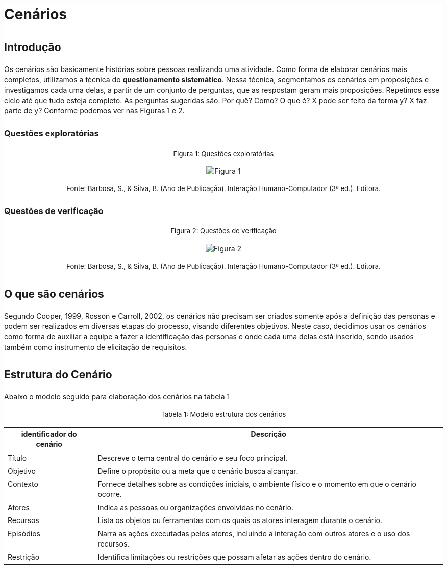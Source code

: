 # Cenários

## Introdução

Os cenários são basicamente histórias sobre pessoas realizando uma atividade. Como forma de elaborar cenários mais completos, utilizamos a técnica do **questionamento sistemático**. Nessa técnica, segmentamos os cenários em proposições e investigamos cada uma delas, a partir de um conjunto de perguntas, que as respostam geram mais proposições. Repetimos esse ciclo até que tudo esteja completo. As perguntas sugeridas são: Por quê? Como? O que é? X pode ser feito da forma y? X faz parte de y? Conforme podemos ver nas Figuras 1 e 2.

### Questões exploratórias

<font size="2"><p style="text-align: center">Figura 1: Questões exploratórias </p></font>

<center>

![Figura 1](../assets/Cenarios/fig1.png)
</center>

<font size="2"><p style="text-align: center">Fonte: Barbosa, S., & Silva, B. (Ano de Publicação). Interação Humano-Computador (3ª ed.). Editora.</p></font>

### Questões de verificação

<font size="2"><p style="text-align: center">Figura 2: Questões de verificação </p></font>

<center>

![Figura 2](../assets/Cenarios/fig2.png)
</center>

<font size="2"><p style="text-align: center">Fonte: Barbosa, S., & Silva, B. (Ano de Publicação). Interação Humano-Computador (3ª ed.). Editora.</p></font>

## O que são cenários

Segundo Cooper, 1999, Rosson e Carroll, 2002, os cenários não precisam ser criados somente após a definição das personas e podem ser realizados em diversas etapas do processo, visando diferentes objetivos. Neste caso, decidimos usar os cenários como forma de auxiliar a equipe a fazer a identificação das personas e onde cada uma delas está inserido, sendo usados também como instrumento de elicitação de requisitos. 

## Estrutura do Cenário

Abaixo o modelo seguido para elaboração dos cenários na tabela 1

<font size="2"><p style="text-align: center">Tabela 1: Modelo estrutura dos cenários</p></font>
<center>
  
| identificador do cenário   | Descrição |
| -------- | ----------- |
| Título     |   Descreve o tema central do cenário e seu foco principal.   |
| Objetivo     |   Define o propósito ou a meta que o cenário busca alcançar.  |
| Contexto    |   Fornece detalhes sobre as condições iniciais, o ambiente físico e o momento em que o cenário ocorre.    |
| Atores  |    Indica as pessoas ou organizações envolvidas no cenário.   |
| Recursos |   Lista os objetos ou ferramentas com os quais os atores interagem durante o cenário.   |
| Episódios  |   Narra as ações executadas pelos atores, incluindo a interação com outros atores e o uso dos recursos.    |
| Restrição  |   Identifica limitações ou restrições que possam afetar as ações dentro do cenário.    |